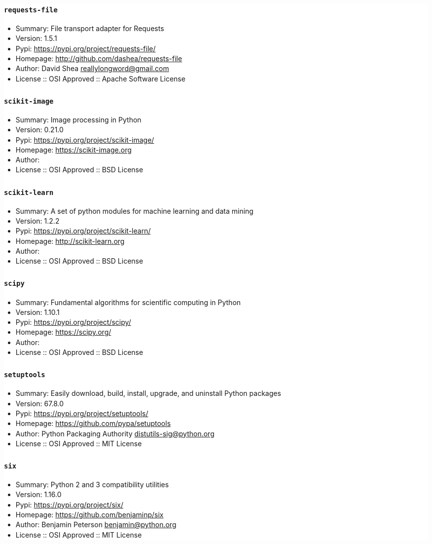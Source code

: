 ### `requests-file`

* Summary: File transport adapter for Requests
* Version: 1.5.1
* Pypi: https://pypi.org/project/requests-file/
* Homepage: http://github.com/dashea/requests-file
* Author: David Shea reallylongword@gmail.com
* License :: OSI Approved :: Apache Software License

### `scikit-image`

* Summary: Image processing in Python
* Version: 0.21.0
* Pypi: https://pypi.org/project/scikit-image/
* Homepage: https://scikit-image.org
* Author: 
* License :: OSI Approved :: BSD License

### `scikit-learn`

* Summary: A set of python modules for machine learning and data mining
* Version: 1.2.2
* Pypi: https://pypi.org/project/scikit-learn/
* Homepage: http://scikit-learn.org
* Author: 
* License :: OSI Approved :: BSD License

### `scipy`

* Summary: Fundamental algorithms for scientific computing in Python
* Version: 1.10.1
* Pypi: https://pypi.org/project/scipy/
* Homepage: https://scipy.org/
* Author: 
* License :: OSI Approved :: BSD License

### `setuptools`

* Summary: Easily download, build, install, upgrade, and uninstall Python packages
* Version: 67.8.0
* Pypi: https://pypi.org/project/setuptools/
* Homepage: https://github.com/pypa/setuptools
* Author: Python Packaging Authority distutils-sig@python.org
* License :: OSI Approved :: MIT License

### `six`

* Summary: Python 2 and 3 compatibility utilities
* Version: 1.16.0
* Pypi: https://pypi.org/project/six/
* Homepage: https://github.com/benjaminp/six
* Author: Benjamin Peterson benjamin@python.org
* License :: OSI Approved :: MIT License
